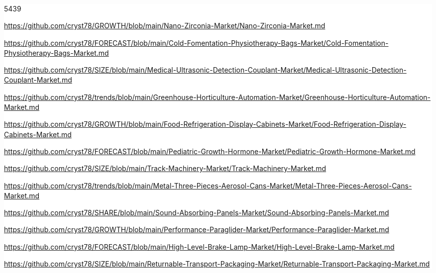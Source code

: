 5439</p><p><a href="https://github.com/cryst78/GROWTH/blob/main/Nano-Zirconia-Market/Nano-Zirconia-Market.md">https://github.com/cryst78/GROWTH/blob/main/Nano-Zirconia-Market/Nano-Zirconia-Market.md</a></p><p><a href="https://github.com/cryst78/FORECAST/blob/main/Cold-Fomentation-Physiotherapy-Bags-Market/Cold-Fomentation-Physiotherapy-Bags-Market.md">https://github.com/cryst78/FORECAST/blob/main/Cold-Fomentation-Physiotherapy-Bags-Market/Cold-Fomentation-Physiotherapy-Bags-Market.md</a></p><p><a href="https://github.com/cryst78/SIZE/blob/main/Medical-Ultrasonic-Detection-Couplant-Market/Medical-Ultrasonic-Detection-Couplant-Market.md">https://github.com/cryst78/SIZE/blob/main/Medical-Ultrasonic-Detection-Couplant-Market/Medical-Ultrasonic-Detection-Couplant-Market.md</a></p><p><a href="https://github.com/cryst78/trends/blob/main/Greenhouse-Horticulture-Automation-Market/Greenhouse-Horticulture-Automation-Market.md">https://github.com/cryst78/trends/blob/main/Greenhouse-Horticulture-Automation-Market/Greenhouse-Horticulture-Automation-Market.md</a></p><p><a href="https://github.com/cryst78/GROWTH/blob/main/Food-Refrigeration-Display-Cabinets-Market/Food-Refrigeration-Display-Cabinets-Market.md">https://github.com/cryst78/GROWTH/blob/main/Food-Refrigeration-Display-Cabinets-Market/Food-Refrigeration-Display-Cabinets-Market.md</a></p><p><a href="https://github.com/cryst78/FORECAST/blob/main/Pediatric-Growth-Hormone-Market/Pediatric-Growth-Hormone-Market.md">https://github.com/cryst78/FORECAST/blob/main/Pediatric-Growth-Hormone-Market/Pediatric-Growth-Hormone-Market.md</a></p><p><a href="https://github.com/cryst78/SIZE/blob/main/Track-Machinery-Market/Track-Machinery-Market.md">https://github.com/cryst78/SIZE/blob/main/Track-Machinery-Market/Track-Machinery-Market.md</a></p><p><a href="https://github.com/cryst78/trends/blob/main/Metal-Three-Pieces-Aerosol-Cans-Market/Metal-Three-Pieces-Aerosol-Cans-Market.md">https://github.com/cryst78/trends/blob/main/Metal-Three-Pieces-Aerosol-Cans-Market/Metal-Three-Pieces-Aerosol-Cans-Market.md</a></p><p><a href="https://github.com/cryst78/SHARE/blob/main/Sound-Absorbing-Panels-Market/Sound-Absorbing-Panels-Market.md">https://github.com/cryst78/SHARE/blob/main/Sound-Absorbing-Panels-Market/Sound-Absorbing-Panels-Market.md</a></p><p><a href="https://github.com/cryst78/GROWTH/blob/main/Performance-Paraglider-Market/Performance-Paraglider-Market.md">https://github.com/cryst78/GROWTH/blob/main/Performance-Paraglider-Market/Performance-Paraglider-Market.md</a></p><p><a href="https://github.com/cryst78/FORECAST/blob/main/High-Level-Brake-Lamp-Market/High-Level-Brake-Lamp-Market.md">https://github.com/cryst78/FORECAST/blob/main/High-Level-Brake-Lamp-Market/High-Level-Brake-Lamp-Market.md</a></p><p><a href="https://github.com/cryst78/SIZE/blob/main/Returnable-Transport-Packaging-Market/Returnable-Transport-Packaging-Market.md">https://github.com/cryst78/SIZE/blob/main/Returnable-Transport-Packaging-Market/Returnable-Transport-Packaging-Market.md</a></p>

